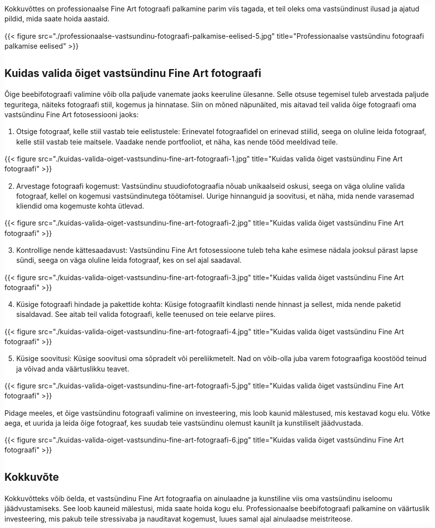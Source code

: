 Kokkuvõttes on professionaalse Fine Art fotograafi palkamine parim viis tagada, et teil oleks oma vastsündinust ilusad ja ajatud pildid, mida saate hoida aastaid.

{{< figure src="./professionaalse-vastsundinu-fotograafi-palkamise-eelised-5.jpg" title="Professionaalse vastsündinu fotograafi palkamise eelised" >}}

## Kuidas valida õiget vastsündinu Fine Art fotograafi

Õige beebifotograafi valimine võib olla paljude vanemate jaoks keeruline ülesanne. Selle otsuse tegemisel tuleb arvestada paljude teguritega, näiteks fotograafi stiil, kogemus ja hinnatase. Siin on mõned näpunäited, mis aitavad teil valida õige fotograafi oma vastsündinu Fine Art fotosessiooni jaoks:

1. Otsige fotograaf, kelle stiil vastab teie eelistustele: Erinevatel fotograafidel on erinevad stiilid, seega on oluline leida fotograaf, kelle stiil vastab teie maitsele. Vaadake nende portfooliot, et näha, kas nende tööd meeldivad teile.

{{< figure src="./kuidas-valida-oiget-vastsundinu-fine-art-fotograafi-1.jpg" title="Kuidas valida õiget vastsündinu Fine Art fotograafi" >}}

2. Arvestage fotograafi kogemust: Vastsündinu stuudiofotograafia nõuab unikaalseid oskusi, seega on väga oluline valida fotograaf, kellel on kogemusi vastsündinutega töötamisel. Uurige hinnanguid ja soovitusi, et näha, mida nende varasemad kliendid oma kogemuste kohta ütlevad.

{{< figure src="./kuidas-valida-oiget-vastsundinu-fine-art-fotograafi-2.jpg" title="Kuidas valida õiget vastsündinu Fine Art fotograafi" >}}

3. Kontrollige nende kättesaadavust: Vastsündinu Fine Art fotosessioone tuleb teha kahe esimese nädala jooksul pärast lapse sündi, seega on väga oluline leida fotograaf, kes on sel ajal saadaval.

{{< figure src="./kuidas-valida-oiget-vastsundinu-fine-art-fotograafi-3.jpg" title="Kuidas valida õiget vastsündinu Fine Art fotograafi" >}}

4. Küsige fotograafi hindade ja pakettide kohta: Küsige fotograafilt kindlasti nende hinnast ja sellest, mida nende paketid sisaldavad. See aitab teil valida fotograafi, kelle teenused on teie eelarve piires.

{{< figure src="./kuidas-valida-oiget-vastsundinu-fine-art-fotograafi-4.jpg" title="Kuidas valida õiget vastsündinu Fine Art fotograafi" >}}

5. Küsige soovitusi: Küsige soovitusi oma sõpradelt või pereliikmetelt. Nad on võib-olla juba varem fotograafiga koostööd teinud ja võivad anda väärtuslikku teavet.

{{< figure src="./kuidas-valida-oiget-vastsundinu-fine-art-fotograafi-5.jpg" title="Kuidas valida õiget vastsündinu Fine Art fotograafi" >}}

Pidage meeles, et õige vastsündinu fotograafi valimine on investeering, mis loob kaunid mälestused, mis kestavad kogu elu. Võtke aega, et uurida ja leida õige fotograaf, kes suudab teie vastsündinu olemust kaunilt ja kunstiliselt jäädvustada.

{{< figure src="./kuidas-valida-oiget-vastsundinu-fine-art-fotograafi-6.jpg" title="Kuidas valida õiget vastsündinu Fine Art fotograafi" >}}

## Kokkuvõte

Kokkuvõtteks võib öelda, et vastsündinu Fine Art fotograafia on ainulaadne ja kunstiline viis oma vastsündinu iseloomu jäädvustamiseks. See loob kauneid mälestusi, mida saate hoida kogu elu. Professionaalse beebifotograafi palkamine on väärtuslik investeering, mis pakub teile stressivaba ja nauditavat kogemust, luues samal ajal ainulaadse meistriteose.
